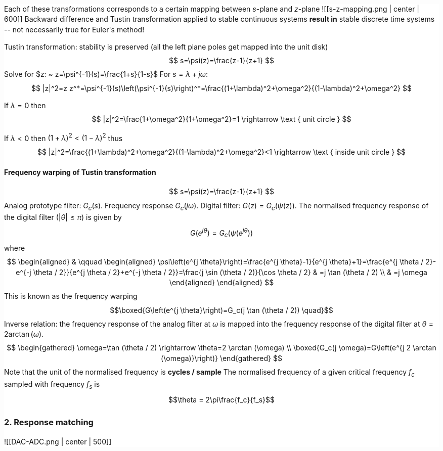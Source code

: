 Each of these transformations corresponds to a certain mapping between $s$-plane and $z$-plane
![[s-z-mapping.png | center | 600]]
Backward difference and Tustin transformation applied to stable continuous systems **result in** stable discrete time systems -- not necessarily true for Euler's method!

Tustin transformation: stability is preserved (all the left plane poles get mapped into the unit disk)
$$
s=\psi(z)=\frac{z-1}{z+1}
$$
Solve for $z: ~ z=\psi^{-1}(s)=\frac{1+s}{1-s}$
For $s=\lambda+j \omega:$
$$
|z|^2=z z^*=\psi^{-1}(s)\left(\psi^{-1}(s)\right)^*=\frac{(1+\lambda)^2+\omega^2}{(1-\lambda)^2+\omega^2}
$$

If $\lambda=0$ then
$$
|z|^2=\frac{1+\omega^2}{1+\omega^2}=1 \rightarrow \text { unit circle }
$$

If $\lambda<0$ then $(1+\lambda)^2<(1-\lambda)^2$ thus
$$
|z|^2=\frac{(1+\lambda)^2+\omega^2}{(1-\lambda)^2+\omega^2}<1 \rightarrow \text { inside unit circle }
$$

#### Frequency warping of Tustin transformation
$$
s=\psi(z)=\frac{z-1}{z+1}
$$
Analog prototype filter: $G_c(s)$. Frequency response $G_c(j \omega)$.
Digital filter: $G(z)=G_c(\psi(z))$.
The normalised frequency response of the digital filter $(|\theta| \leq \pi)$ is given by
$$
G\left(e^{j \theta}\right)=G_c\left(\psi\left(e^{j \theta}\right)\right)
$$
where
$$
\begin{aligned}
& \qquad \begin{aligned}
\psi\left(e^{j \theta}\right)=\frac{e^{j \theta}-1}{e^{j \theta}+1}=\frac{e^{j \theta / 2}-e^{-j \theta / 2}}{e^{j \theta / 2}+e^{-j \theta / 2}}=\frac{j \sin (\theta / 2)}{\cos \theta / 2} & =j \tan (\theta / 2) \\
& =j \omega
\end{aligned}
\end{aligned}
$$
This is known as the frequency warping $$\boxed{G\left(e^{j \theta}\right)=G_c(j \tan (\theta / 2)) \quad}$$Inverse relation: the frequency response of the analog filter at $\omega$ is mapped into the frequency response of the digital filter at $\theta=2 \arctan (\omega)$.
$$
\begin{gathered}
\omega=\tan (\theta / 2) \rightarrow \theta=2 \arctan (\omega) \\
\boxed{G_c(j \omega)=G\left(e^{j 2 \arctan (\omega)}\right)}
\end{gathered}
$$
Note that the unit of the normalised frequency is **cycles / sample**
The normalised frequency of a given critical frequency $f_c$ sampled with frequency $f_s$ is $$\theta = 2\pi\frac{f_c}{f_s}$$
### 2. Response matching
![[DAC-ADC.png | center | 500]]